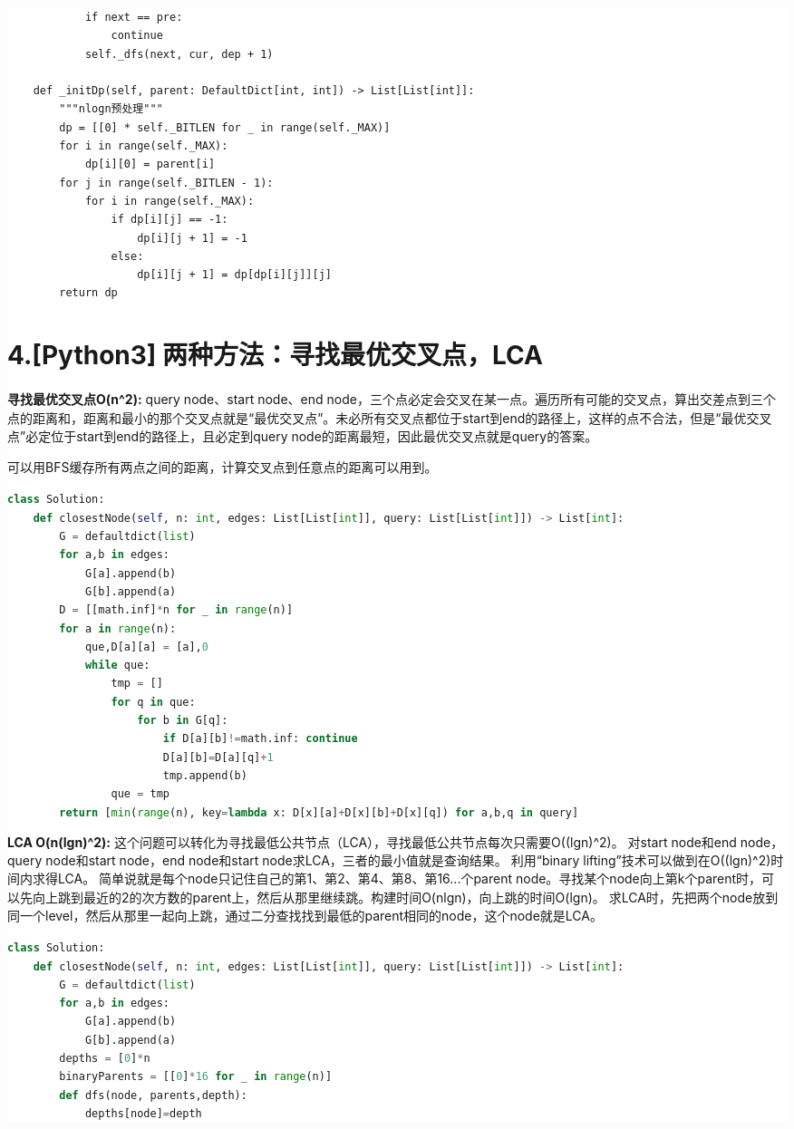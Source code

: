 ```python3  []
            if next == pre:
                continue
            self._dfs(next, cur, dep + 1)

    def _initDp(self, parent: DefaultDict[int, int]) -> List[List[int]]:
        """nlogn预处理"""
        dp = [[0] * self._BITLEN for _ in range(self._MAX)]
        for i in range(self._MAX):
            dp[i][0] = parent[i]
        for j in range(self._BITLEN - 1):
            for i in range(self._MAX):
                if dp[i][j] == -1:
                    dp[i][j + 1] = -1
                else:
                    dp[i][j + 1] = dp[dp[i][j]][j]
        return dp
```
# 4.[Python3] 两种方法：寻找最优交叉点，LCA
**寻找最优交叉点O(n^2):**
query node、start node、end node，三个点必定会交叉在某一点。遍历所有可能的交叉点，算出交差点到三个点的距离和，距离和最小的那个交叉点就是“最优交叉点”。未必所有交叉点都位于start到end的路径上，这样的点不合法，但是“最优交叉点”必定位于start到end的路径上，且必定到query node的距离最短，因此最优交叉点就是query的答案。

可以用BFS缓存所有两点之间的距离，计算交叉点到任意点的距离可以用到。

```python
class Solution:
    def closestNode(self, n: int, edges: List[List[int]], query: List[List[int]]) -> List[int]:
        G = defaultdict(list)
        for a,b in edges:
            G[a].append(b)
            G[b].append(a)
        D = [[math.inf]*n for _ in range(n)]
        for a in range(n):
            que,D[a][a] = [a],0
            while que:
                tmp = []
                for q in que:
                    for b in G[q]:
                        if D[a][b]!=math.inf: continue
                        D[a][b]=D[a][q]+1
                        tmp.append(b)
                que = tmp
        return [min(range(n), key=lambda x: D[x][a]+D[x][b]+D[x][q]) for a,b,q in query]
```

**LCA O(n(lgn)^2):**
这个问题可以转化为寻找最低公共节点（LCA），寻找最低公共节点每次只需要O((lgn)^2)。
对start node和end node，query node和start node，end node和start node求LCA，三者的最小值就是查询结果。
利用“binary lifting”技术可以做到在O((lgn)^2)时间内求得LCA。
简单说就是每个node只记住自己的第1、第2、第4、第8、第16...个parent node。寻找某个node向上第k个parent时，可以先向上跳到最近的2的次方数的parent上，然后从那里继续跳。构建时间O(nlgn)，向上跳的时间O(lgn)。
求LCA时，先把两个node放到同一个level，然后从那里一起向上跳，通过二分查找找到最低的parent相同的node，这个node就是LCA。
```python
class Solution:
    def closestNode(self, n: int, edges: List[List[int]], query: List[List[int]]) -> List[int]:
        G = defaultdict(list)
        for a,b in edges:
            G[a].append(b)
            G[b].append(a)
        depths = [0]*n
        binaryParents = [[0]*16 for _ in range(n)]
        def dfs(node, parents,depth):
            depths[node]=depth
```